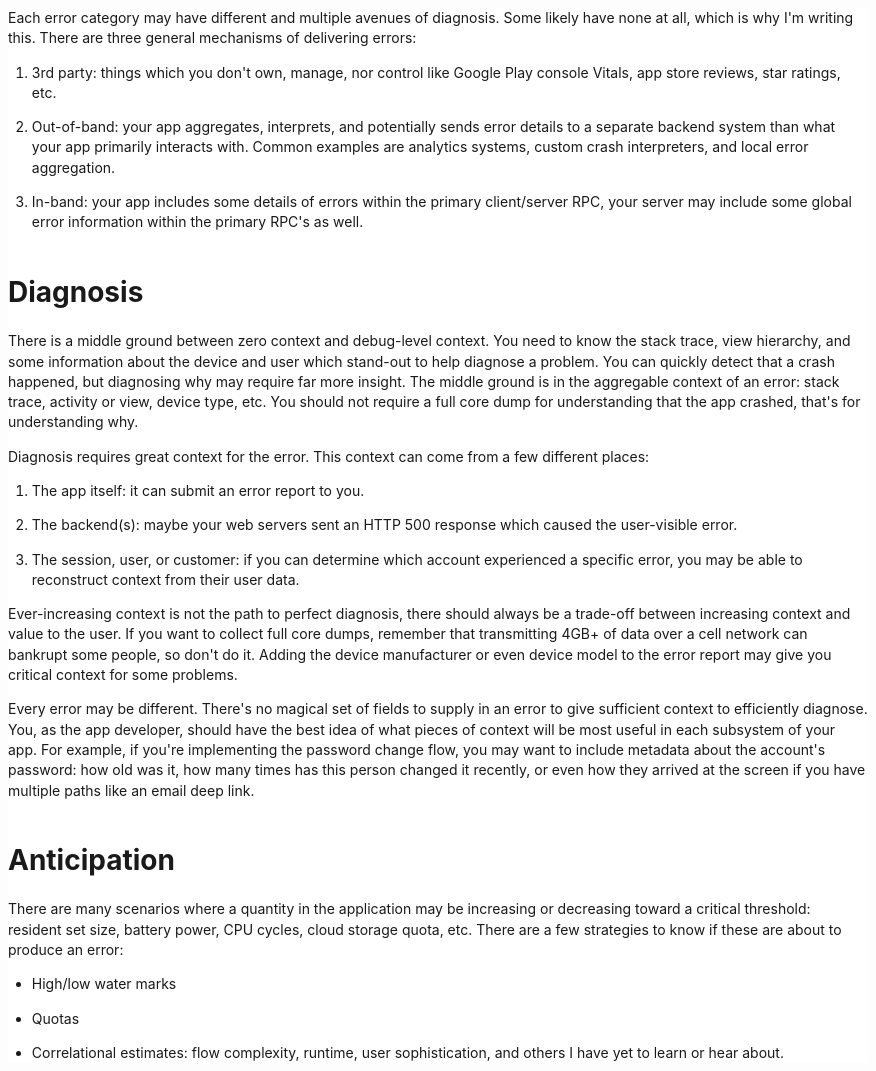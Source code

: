 Each error category may have different and multiple avenues of diagnosis. Some likely have none at all, which is why I'm writing this. There are three general mechanisms of delivering errors:

1.  3rd party: things which you don't own, manage, nor control like Google Play console Vitals, app store reviews, star ratings, etc.

2.  Out-of-band: your app aggregates, interprets, and potentially sends error details to a separate backend system than what your app primarily interacts with. Common examples are analytics systems, custom crash interpreters, and local error aggregation.

3.  In-band: your app includes some details of errors within the primary client/server RPC, your server may include some global error information within the primary RPC's as well.

Diagnosis
=========

There is a middle ground between zero context and debug-level context. You need to know the stack trace, view hierarchy, and some information about the device and user which stand-out to help diagnose a problem. You can quickly detect that a crash happened, but diagnosing  why may require far more insight. The middle ground is in the aggregable context of an error: stack trace, activity or view, device type, etc. You should not require a full core dump for understanding that the app crashed, that's for understanding why.

Diagnosis requires great context for the error. This context can come from a few different places:

1.  The app itself: it can submit an error report to you.

2.  The backend(s): maybe your web servers sent an HTTP 500 response which caused the user-visible error.

3.  The session, user, or customer: if you can determine which account experienced a specific error, you may be able to reconstruct context from their user data.

Ever-increasing context is not the path to perfect diagnosis, there should always be a trade-off between increasing context and value to the user. If you want to collect full core dumps, remember that transmitting 4GB+ of data over a cell network can bankrupt some people, so don't do it. Adding the device manufacturer or even device model to the error report may give you critical context for some problems.

Every error may be different. There's no magical set of fields to supply in an error to give sufficient context to efficiently diagnose. You, as the app developer, should have the best idea of what pieces of context will be most useful in each subsystem of your app. For example, if you're implementing the password change flow, you may want to include metadata about the account's password: how old was it, how many times has this person changed it recently, or even how they arrived at the screen if you have multiple paths like an email deep link.

Anticipation
============

There are many scenarios where a quantity in the application may be increasing or decreasing toward a critical threshold: resident set size, battery power, CPU cycles, cloud storage quota, etc. There are a few strategies to know if these are about to produce an error:

-   High/low water marks

-   Quotas

-   Correlational estimates: flow complexity, runtime, user sophistication, and others I have yet to learn or hear about.
